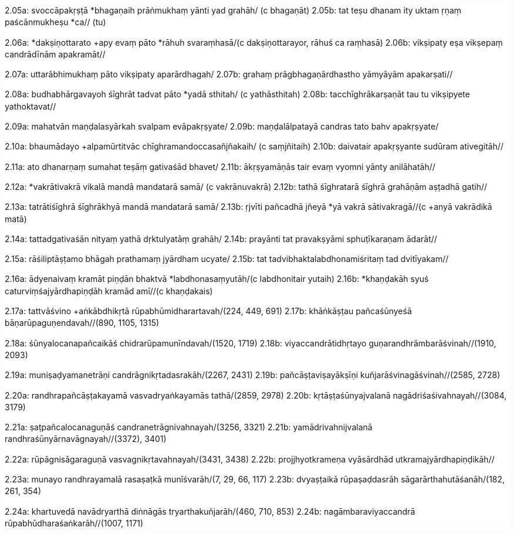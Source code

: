 2.05a: svoccāpakṛṣṭā *bhagaṇaih prāṅmukhaṃ yānti yad grahāh/ (c bhagaṇāt) 2.05b: tat teṣu dhanam ity uktam ṛṇaṃ paścānmukheṣu *ca// (tu)

2.06a: *dakṣiṇottarato +apy evaṃ pāto *rāhuh svaraṃhasā/(c dakṣiṇottarayor, rāhuś ca raṃhasā) 2.06b: vikṣipaty eṣa vikṣepaṃ candrādīnām apakramāt//

2.07a: uttarābhimukhaṃ pāto vikṣipaty aparārdhagah/ 2.07b: grahaṃ prāgbhagaṇārdhastho yāmyāyām apakarṣati//

2.08a: budhabhārgavayoh śīghrāt tadvat pāto *yadā sthitah/ (c yathāsthitah) 2.08b: tacchīghrākarṣaṇāt tau tu vikṣipyete yathoktavat//

2.09a: mahatvān maṇḍalasyārkah svalpam evāpakṛṣyate/ 2.09b: maṇḍalālpatayā candras tato bahv apakṛṣyate/

2.10a: bhaumādayo +alpamūrtitvāc chīghramandoccasañjñakaih/ (c saṃjñitaih) 2.10b: daivatair apakṛṣyante sudūram ativegitāh//

2.11a: ato dhanarṇaṃ sumahat teṣāṃ gativaśād bhavet/ 2.11b: ākṛṣyamāṇās tair evaṃ vyomni yānty anilāhatāh//

2.12a: *vakrātivakrā vikalā mandā mandatarā samā/ (c vakrānuvakrā) 2.12b: tathā śīghratarā śīghrā grahāṇām aṣṭadhā gatih//

2.13a: tatrātiśīghrā śīghrākhyā mandā mandatarā samā/ 2.13b: ṛjvīti pañcadhā jñeyā *yā vakrā sātivakragā//(c +anyā vakrādikā matā)

2.14a: tattadgativaśān nityaṃ yathā dṛktulyatāṃ grahāh/ 2.14b: prayānti tat pravakṣyāmi sphuṭīkaraṇam ādarāt//

2.15a: rāśiliptāṣṭamo bhāgah prathamaṃ jyārdham ucyate/ 2.15b: tat tadvibhaktalabdhonamiśritaṃ tad dvitīyakam//

2.16a: ādyenaivaṃ kramāt piṇḍān bhaktvā *labdhonasaṃyutāh/(c labdhonitair yutaih) 2.16b: *khaṇḍakāh syuś caturviṃśajyārdhapiṇḍāh kramād amī//(c khaṇḍakais)

2.17a: tattvāśvino +aṅkābdhikṛtā rūpabhūmidharartavah/(224, 449, 691) 2.17b: khāṅkāṣṭau pañcaśūnyeśā bāṇarūpaguṇendavah//(890, 1105, 1315)

2.18a: śūnyalocanapañcaikāś chidrarūpamunīndavah/(1520, 1719) 2.18b: viyaccandrātidhṛtayo guṇarandhrāmbarāśvinah//(1910, 2093)

2.19a: muniṣaḍyamanetrāṇi candrāgnikṛtadasrakāh/(2267, 2431) 2.19b: pañcāṣṭaviṣayākṣīṇi kuñjarāśvinagāśvinah//(2585, 2728)

2.20a: randhrapañcāṣṭakayamā vasvadryaṅkayamās tathā/(2859, 2978) 2.20b: kṛtāṣṭaśūnyajvalanā nagādriśaśivahnayah//(3084, 3179)

2.21a: ṣaṭpañcalocanaguṇāś candranetrāgnivahnayah/(3256, 3321) 2.21b: yamādrivahnijvalanā randhraśūnyārnavāgnayah//(3372), 3401)

2.22a: rūpāgnisāgaraguṇā vasvagnikṛtavahnayah/(3431, 3438) 2.22b: projjhyotkrameṇa vyāsārdhād utkramajyārdhapiṇḍikāh//

2.23a: munayo randhrayamalā rasaṣaṭkā munīśvarāh/(7, 29, 66, 117) 2.23b: dvyaṣṭaikā rūpaṣaḍdasrāh sāgarārthahutāśanāh/(182, 261, 354)

2.24a: khartuvedā navādryarthā diṅnāgās tryarthakuñjarāh/(460, 710, 853) 2.24b: nagāmbaraviyaccandrā rūpabhūdharaśaṅkarāh//(1007, 1171)
